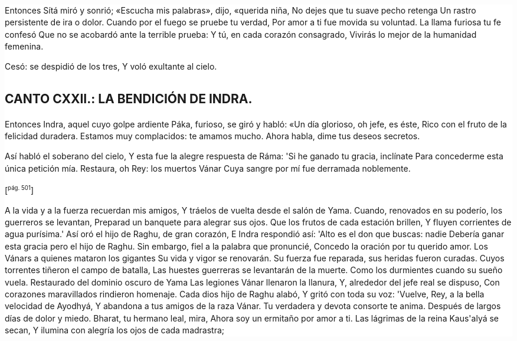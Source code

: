 Entonces Sítá miró y sonrió;
«Escucha mis palabras», dijo, «querida niña,
No dejes que tu suave pecho retenga
Un rastro persistente de ira o dolor.
Cuando por el fuego se pruebe tu verdad,
Por amor a ti fue movida su voluntad.
La llama furiosa tu fe confesó
Que no se acobardó ante la terrible prueba:
Y tú, en cada corazón consagrado,
Vivirás lo mejor de la humanidad femenina.

Cesó: se despidió de los tres,
Y voló exultante al cielo.



## CANTO CXXII.: LA BENDICIÓN DE INDRA.

Entonces Indra, aquel cuyo golpe ardiente
Páka, furioso, se giró y habló:
«Un día glorioso, oh jefe, es éste,
Rico con el fruto de la felicidad duradera.
Estamos muy complacidos: te amamos mucho.
Ahora habla, dime tus deseos secretos.

Así habló el soberano del cielo,
Y esta fue la alegre respuesta de Ráma:
'Si he ganado tu gracia, inclínate
Para concederme esta única petición mía.
Restaura, oh Rey: los muertos Vánar
Cuya sangre por mí fue derramada noblemente.

<span id="p501">[<sup><small>pág. 501</small></sup>]</span>

A la vida y a la fuerza recuerdan mis amigos,
Y tráelos de vuelta desde el salón de Yama.
Cuando, renovados en su poderío, los guerreros se levantan,
Preparad un banquete para alegrar sus ojos.
Que los frutos de cada estación brillen,
Y fluyen corrientes de agua purísima.'
Así oró el hijo de Raghu, de gran corazón,
E Indra respondió así:
'Alto es el don que buscas: nadie
Debería ganar esta gracia pero el hijo de Raghu.
Sin embargo, fiel a la palabra que pronuncié,
Concedo la oración por tu querido amor.
Los Vánars a quienes mataron los gigantes
Su vida y vigor se renovarán.
Su fuerza fue reparada, sus heridas fueron curadas.
Cuyos torrentes tiñeron el campo de batalla,
Las huestes guerreras se levantarán de la muerte.
Como los durmientes cuando su sueño vuela.
Restaurado del dominio oscuro de Yama
Las legiones Vánar llenaron la llanura,
Y, alrededor del jefe real se dispuso,
Con corazones maravillados rindieron homenaje.
Cada dios hijo de Raghu alabó,
Y gritó con toda su voz:
'Vuelve, Rey, a la bella velocidad de Ayodhyá,
Y abandona a tus amigos de la raza Vánar.
Tu verdadera y devota consorte te anima.
Después de largos días de dolor y miedo.
Bharat, tu hermano leal, mira,
Ahora soy un ermitaño por amor a ti.
Las lágrimas de la reina Kaus'alyá se secan,
Y ilumina con alegría los ojos de cada madrastra;

[^1044]: 502:1 La reina de Ravan.
[^1045]: 502:1b O Maináka.
[^1046]: 502:2b Aquí, en la recensión noroeste, Sítá expresa el deseo de que Tará y las esposas de los jefes Vánar sean invitadas a acompañarla a Ajodhyá. El carro desciende y las matronas Vánar se unen al grupo. La recensión bengalí ignora esta interrupción palpable.
[^1047]: 503:1 El _arghya_, una ofrenda respetuosa a los dioses y hombres venerables que consiste en arroz, hierba dúivá, flores, etc., con agua.
[^1048]: 504:1 He resumido el esquema de Hanuman sobre las aventuras de Ráma, cuyos detalles ya conocemos suficientemente.
[^1049]: 505:1 En estos saludos respetuosos, la persona que saluda a su superior menciona su propio nombre, incluso cuando es bien conocido por la persona a quien saluda.
[^1050]: 506:1 He omitido los nombres de los jefes, ya que no se podían introducir sin relleno. Son Mainda, Dwivid, Níla Rishabh, Sushen, Nala, Gaváksha, Gandhamádan, S'arabh y Panas.
[^1051]: 506:2 La siguiente adición se encuentra en la recensión de Bengala: Pero Vais'ravan (Kuvera) cuando vio su carro le dijo: 'Ve y lleva a Ráma, y ​​ven a mí cuando mi pensamiento te llame, y el carro regresó a Ráma': y lo honró cuando escuchó lo que había sucedido.
[^1052]: 508:1 A continuación, en el original, se enumeran las principales bendiciones que recibirá quien lea o escuche este relato de Rama. Estas bendiciones se mencionan brevemente al final del primer Canto del primer libro, y parece innecesario repetirlas aquí de forma ampliada. La recensión bengalí (edición de Gorresio) las presenta de forma más concisa: «Este es el gran primer poema, bendito y glorioso, que otorga larga vida a los hombres y victoria a los reyes, el poema que compuso Válmíki. Quien escuche este maravilloso relato de Rama, incansable en la acción, será absuelto de todos sus pecados. Al escuchar las obras de Rama, quien desee tener hijos obtendrá lo que anhela, y quien anhela riquezas, estas le serán concedidas». La virgen que pide esposo encontrará un esposo a su medida y reencontrará a sus queridos parientes que están lejos. Quienes escuchen este poema de Válmíki verán cumplidos todos sus deseos y todas sus oraciones.